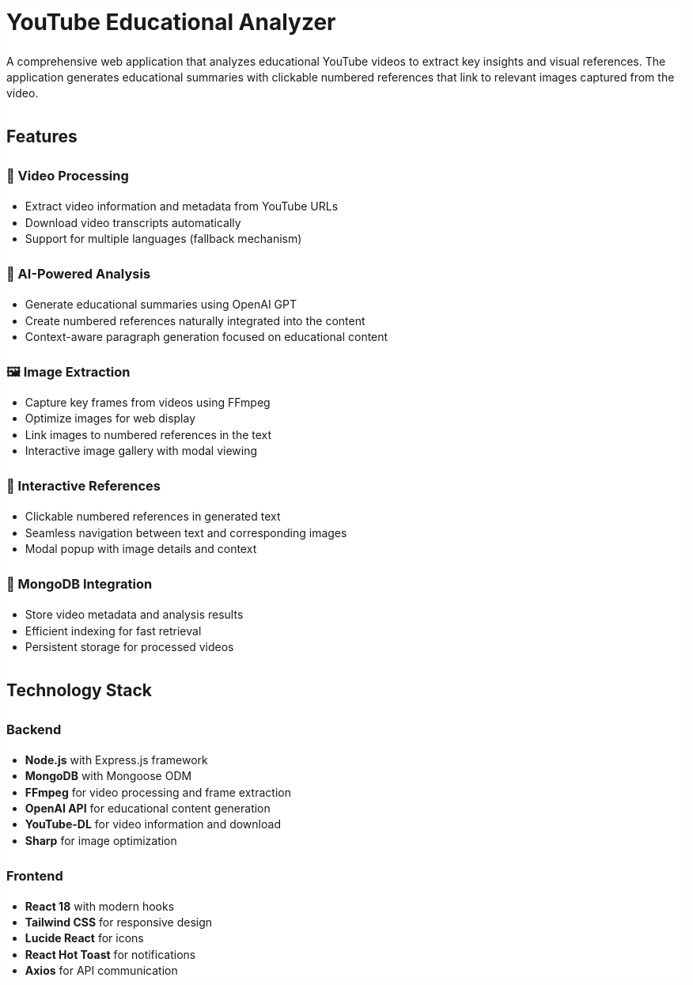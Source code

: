 # YouTube Educational Analyzer

A comprehensive web application that analyzes educational YouTube videos to extract key insights and visual references. The application generates educational summaries with clickable numbered references that link to relevant images captured from the video.

## Features

### 🎥 Video Processing
- Extract video information and metadata from YouTube URLs
- Download video transcripts automatically
- Support for multiple languages (fallback mechanism)

### 📝 AI-Powered Analysis
- Generate educational summaries using OpenAI GPT
- Create numbered references naturally integrated into the content
- Context-aware paragraph generation focused on educational content

### 🖼️ Image Extraction
- Capture key frames from videos using FFmpeg
- Optimize images for web display
- Link images to numbered references in the text
- Interactive image gallery with modal viewing

### 🔗 Interactive References
- Clickable numbered references in generated text
- Seamless navigation between text and corresponding images
- Modal popup with image details and context

### 💾 MongoDB Integration
- Store video metadata and analysis results
- Efficient indexing for fast retrieval
- Persistent storage for processed videos

## Technology Stack

### Backend
- **Node.js** with Express.js framework
- **MongoDB** with Mongoose ODM
- **FFmpeg** for video processing and frame extraction
- **OpenAI API** for educational content generation
- **YouTube-DL** for video information and download
- **Sharp** for image optimization

### Frontend
- **React 18** with modern hooks
- **Tailwind CSS** for responsive design
- **Lucide React** for icons
- **React Hot Toast** for notifications
- **Axios** for API communication
